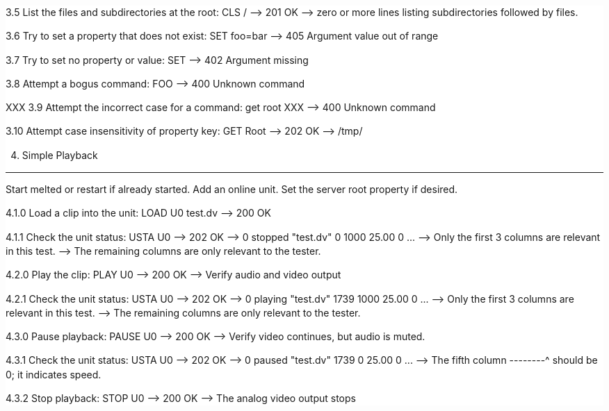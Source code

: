 3.5 List the files and subdirectories at the root: CLS /
--> 201 OK
--> zero or more lines listing subdirectories followed by files.

3.6 Try to set a property that does not exist: SET foo=bar
--> 405 Argument value out of range

3.7 Try to set no property or value: SET
--> 402 Argument missing

3.8 Attempt a bogus command: FOO
--> 400 Unknown command

XXX 3.9 Attempt the incorrect case for a command: get root
XXX --> 400 Unknown command

3.10 Attempt case insensitivity of property key: GET Root
--> 202 OK
--> /tmp/


4. Simple Playback
-------------------

Start melted or restart if already started.
Add an online unit.
Set the server root property if desired.

4.1.0 Load a clip into the unit: LOAD U0 test.dv
--> 200 OK

4.1.1 Check the unit status: USTA U0
--> 202 OK
--> 0 stopped "test.dv" 0 1000 25.00 0 ...
--> Only the first 3 columns are relevant in this test.
--> The remaining columns are only relevant to the tester.

4.2.0 Play the clip: PLAY U0
--> 200 OK
--> Verify audio and video output

4.2.1 Check the unit status: USTA U0
--> 202 OK
--> 0 playing "test.dv" 1739 1000 25.00 0 ...
--> Only the first 3 columns are relevant in this test.
--> The remaining columns are only relevant to the tester.

4.3.0 Pause playback: PAUSE U0
--> 200 OK
--> Verify video continues, but audio is muted.

4.3.1 Check the unit status: USTA U0
--> 202 OK
--> 0 paused "test.dv" 1739 0 25.00 0 ...
--> The fifth column --------^ should be 0; it indicates speed.

4.3.2 Stop playback: STOP U0
--> 200 OK
--> The analog video output stops
